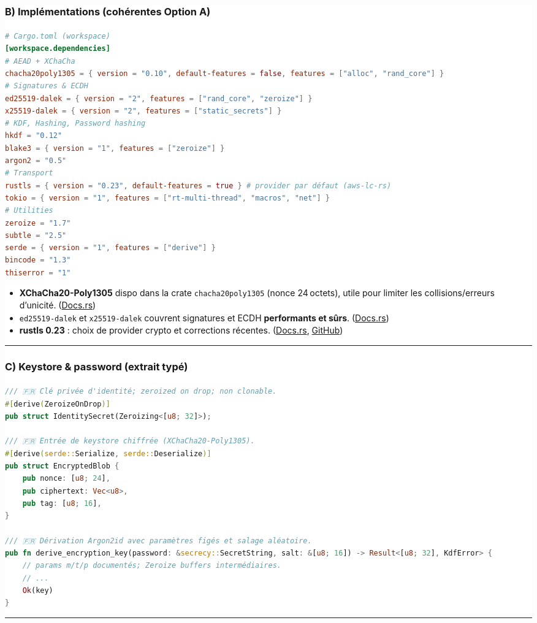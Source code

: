 
### B) **Implémentations** (cohérentes Option A)

```toml
# Cargo.toml (workspace)
[workspace.dependencies]
# AEAD + XChaCha
chacha20poly1305 = { version = "0.10", default-features = false, features = ["alloc", "rand_core"] }
# Signatures & ECDH
ed25519-dalek = { version = "2", features = ["rand_core", "zeroize"] }
x25519-dalek = { version = "2", features = ["static_secrets"] }
# KDF, Hashing, Password hashing
hkdf = "0.12"
blake3 = { version = "1", features = ["zeroize"] }
argon2 = "0.5"
# Transport
rustls = { version = "0.23", default-features = true } # provider par défaut (aws-lc-rs)
tokio = { version = "1", features = ["rt-multi-thread", "macros", "net"] }
# Utilities
zeroize = "1.7"
subtle = "2.5"
serde = { version = "1", features = ["derive"] }
bincode = "1.3"
thiserror = "1"
```

* **XChaCha20-Poly1305** dispo dans la crate `chacha20poly1305` (nonce 24 octets), utile pour limiter les collisions/erreurs d’unicité. ([Docs.rs][1])
* `ed25519-dalek` et `x25519-dalek` couvrent signatures et ECDH **performants et sûrs**. ([Docs.rs][7])
* **rustls 0.23** : choix de provider crypto et corrections récentes. ([Docs.rs][4], [GitHub][3])

---

### C) **Keystore & password** (extrait typé)

```rust
/// 🇫🇷 Clé privée d'identité; zeroized on drop; non clonable.
#[derive(ZeroizeOnDrop)]
pub struct IdentitySecret(Zeroizing<[u8; 32]>);

/// 🇫🇷 Entrée de keystore chiffrée (XChaCha20-Poly1305).
#[derive(serde::Serialize, serde::Deserialize)]
pub struct EncryptedBlob {
    pub nonce: [u8; 24],
    pub ciphertext: Vec<u8>,
    pub tag: [u8; 16],
}

/// 🇫🇷 Dérivation Argon2id avec paramètres figés et salage aléatoire.
pub fn derive_encryption_key(password: &secrecy::SecretString, salt: &[u8; 16]) -> Result<[u8; 32], KdfError> {
    // params m/t/p documentés; Zeroize buffers intermédiaires.
    // ...
    Ok(key)
}
```

---

[1]: https://docs.rs/chacha20poly1305/latest/chacha20poly1305/?utm_source=chatgpt.com "chacha20poly1305 - Rust - Docs.rs"
[2]: https://docs.rs/ring/latest/ring/?utm_source=chatgpt.com "ring - Rust - Docs.rs"
[3]: https://github.com/rustls/rustls/releases?utm_source=chatgpt.com "Releases · rustls/rustls - GitHub"
[4]: https://docs.rs/crate/rustls/latest?utm_source=chatgpt.com "rustls 0.23.29 - Docs.rs"
[5]: https://github.com/signalapp/libsignal?utm_source=chatgpt.com "GitHub - signalapp/libsignal: Home to the Signal Protocol as well as ..."
[6]: https://docs.rs/libsignal-protocol/latest/libsignal_protocol/?utm_source=chatgpt.com "libsignal_protocol - Rust - Docs.rs"
[7]: https://docs.rs/crate/ed25519-dalek/latest?utm_source=chatgpt.com "ed25519-dalek 2.2.0 - Docs.rs"
[8]: https://github.com/dalek-cryptography/ed25519-dalek?utm_source=chatgpt.com "GitHub - dalek-cryptography/ed25519-dalek: ARCHIVED/MOVED: please visit ..."
[9]: https://docs.rs/x25519-dalek/latest/x25519_dalek/?utm_source=chatgpt.com "x25519_dalek - Rust - Docs.rs"
[10]: https://docs.rs/blake3/latest/blake3/?utm_source=chatgpt.com "blake3 - Rust - Docs.rs"
[11]: https://github.com/BLAKE3-team/BLAKE3?utm_source=chatgpt.com "GitHub - BLAKE3-team/BLAKE3: the official Rust and C implementations of ..."
[12]: https://github.com/RustCrypto/AEADs/blob/master/chacha20poly1305/README.md?utm_source=chatgpt.com "AEADs/chacha20poly1305/README.md at master · RustCrypto/AEADs"
[1]: https://github.com/yrbane/miaou "GitHub - yrbane/miaou: **Miaou** est la messagerie décentralisée qui transforme chaque conversation en aventure : indépendante comme un chat de gouttière, sécurisée comme un coffre-fort suisse, et généreuse comme une grand-mère qui distribue des croquettes à chaque contribution. Vos conversations méritent mieux qu'un simple serveur quelque part dans un datacenter."